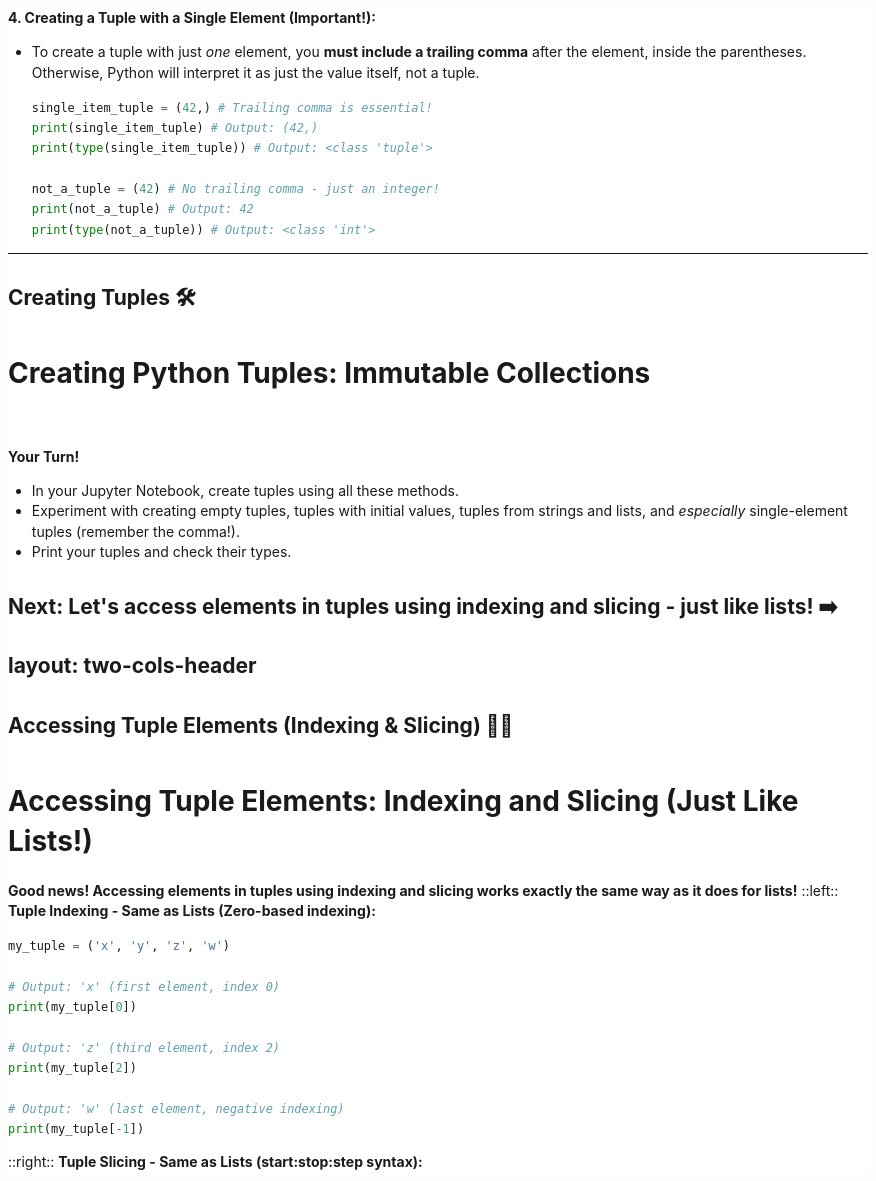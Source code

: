 **4. Creating a Tuple with a Single Element (Important!):**

*   To create a tuple with just *one* element, you **must include a trailing comma** after the element, inside the parentheses.  Otherwise, Python will interpret it as just the value itself, not a tuple.

    ```python
    single_item_tuple = (42,) # Trailing comma is essential!
    print(single_item_tuple) # Output: (42,)
    print(type(single_item_tuple)) # Output: <class 'tuple'>

    not_a_tuple = (42) # No trailing comma - just an integer!
    print(not_a_tuple) # Output: 42
    print(type(not_a_tuple)) # Output: <class 'int'>
    ```
---

## Creating Tuples 🛠️
# Creating Python Tuples:  Immutable Collections
<br>

**Your Turn!**

*   In your Jupyter Notebook, create tuples using all these methods.
*   Experiment with creating empty tuples, tuples with initial values, tuples from strings and lists, and *especially* single-element tuples (remember the comma!).
*   Print your tuples and check their types.

**Next: Let's access elements in tuples using indexing and slicing - just like lists!** ➡️
---
layout: two-cols-header
---

## Accessing Tuple Elements (Indexing & Slicing) 📍🔪
# Accessing Tuple Elements: Indexing and Slicing (Just Like Lists!)

**Good news! Accessing elements in tuples using **indexing** and **slicing** works **exactly the same** way as it does for lists!**
::left::
**Tuple Indexing - Same as Lists (Zero-based indexing):**

```python
my_tuple = ('x', 'y', 'z', 'w')

# Output: 'x' (first element, index 0)
print(my_tuple[0])  

# Output: 'z' (third element, index 2)
print(my_tuple[2])  

# Output: 'w' (last element, negative indexing)
print(my_tuple[-1]) 
```
::right::
**Tuple Slicing - Same as Lists (start:stop:step syntax):**
